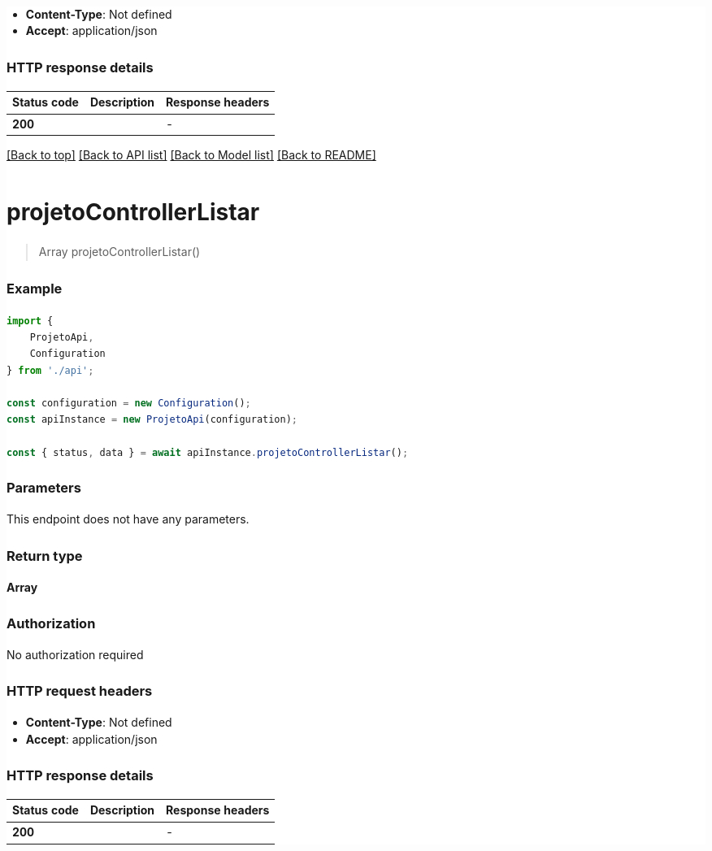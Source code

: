  - **Content-Type**: Not defined
 - **Accept**: application/json


### HTTP response details
| Status code | Description | Response headers |
|-------------|-------------|------------------|
|**200** |  |  -  |

[[Back to top]](#) [[Back to API list]](../README.md#documentation-for-api-endpoints) [[Back to Model list]](../README.md#documentation-for-models) [[Back to README]](../README.md)

# **projetoControllerListar**
> Array<Projeto> projetoControllerListar()


### Example

```typescript
import {
    ProjetoApi,
    Configuration
} from './api';

const configuration = new Configuration();
const apiInstance = new ProjetoApi(configuration);

const { status, data } = await apiInstance.projetoControllerListar();
```

### Parameters
This endpoint does not have any parameters.


### Return type

**Array<Projeto>**

### Authorization

No authorization required

### HTTP request headers

 - **Content-Type**: Not defined
 - **Accept**: application/json


### HTTP response details
| Status code | Description | Response headers |
|-------------|-------------|------------------|
|**200** |  |  -  |
